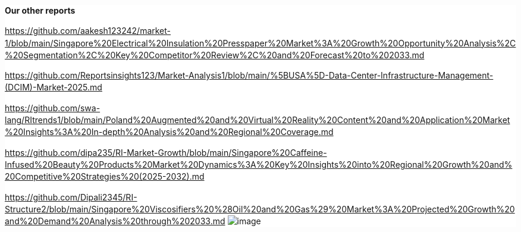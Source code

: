 <strong>Our other reports</strong>

<a href=https://github.com/aakesh123242/market-1/blob/main/Singapore%20Electrical%20Insulation%20Presspaper%20Market%3A%20Growth%20Opportunity%20Analysis%2C%20Segmentation%2C%20Key%20Competitor%20Review%2C%20and%20Forecast%20to%202033.md>https://github.com/aakesh123242/market-1/blob/main/Singapore%20Electrical%20Insulation%20Presspaper%20Market%3A%20Growth%20Opportunity%20Analysis%2C%20Segmentation%2C%20Key%20Competitor%20Review%2C%20and%20Forecast%20to%202033.md</a>

<a href=https://github.com/Reportsinsights123/Market-Analysis1/blob/main/%5BUSA%5D-Data-Center-Infrastructure-Management-(DCIM)-Market-2025.md>https://github.com/Reportsinsights123/Market-Analysis1/blob/main/%5BUSA%5D-Data-Center-Infrastructure-Management-(DCIM)-Market-2025.md</a>

<a href=https://github.com/swa-lang/RItrends1/blob/main/Poland%20Augmented%20and%20Virtual%20Reality%20Content%20and%20Application%20Market%20Insights%3A%20In-depth%20Analysis%20and%20Regional%20Coverage.md>https://github.com/swa-lang/RItrends1/blob/main/Poland%20Augmented%20and%20Virtual%20Reality%20Content%20and%20Application%20Market%20Insights%3A%20In-depth%20Analysis%20and%20Regional%20Coverage.md</a>

<a href=https://github.com/dipa235/RI-Market-Growth/blob/main/Singapore%20Caffeine-Infused%20Beauty%20Products%20Market%20Dynamics%3A%20Key%20Insights%20into%20Regional%20Growth%20and%20Competitive%20Strategies%20(2025-2032).md>https://github.com/dipa235/RI-Market-Growth/blob/main/Singapore%20Caffeine-Infused%20Beauty%20Products%20Market%20Dynamics%3A%20Key%20Insights%20into%20Regional%20Growth%20and%20Competitive%20Strategies%20(2025-2032).md</a>

<a href=https://github.com/Dipali2345/RI-Structure2/blob/main/Singapore%20Viscosifiers%20%28Oil%20and%20Gas%29%20Market%3A%20Projected%20Growth%20and%20Demand%20Analysis%20through%202033.md>https://github.com/Dipali2345/RI-Structure2/blob/main/Singapore%20Viscosifiers%20%28Oil%20and%20Gas%29%20Market%3A%20Projected%20Growth%20and%20Demand%20Analysis%20through%202033.md</a>
![image](https://github.com/user-attachments/assets/4a215685-687d-43c2-9949-06462de92ef1)
